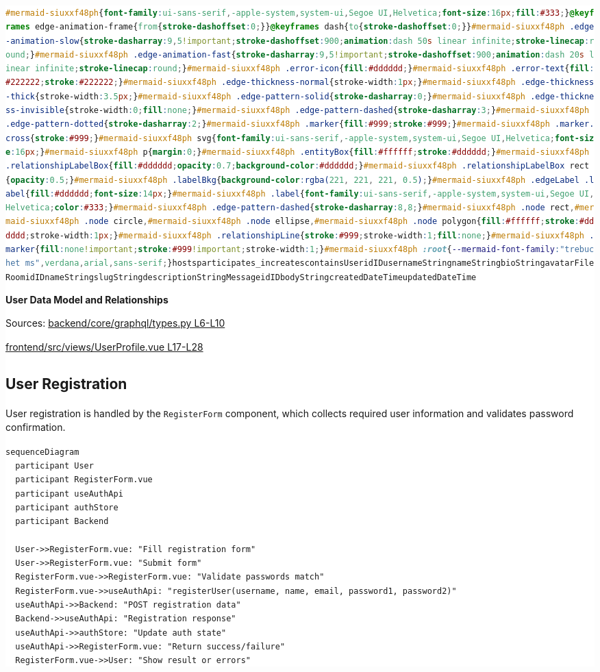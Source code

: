 ```css
#mermaid-siuxxf48ph{font-family:ui-sans-serif,-apple-system,system-ui,Segoe UI,Helvetica;font-size:16px;fill:#333;}@keyframes edge-animation-frame{from{stroke-dashoffset:0;}}@keyframes dash{to{stroke-dashoffset:0;}}#mermaid-siuxxf48ph .edge-animation-slow{stroke-dasharray:9,5!important;stroke-dashoffset:900;animation:dash 50s linear infinite;stroke-linecap:round;}#mermaid-siuxxf48ph .edge-animation-fast{stroke-dasharray:9,5!important;stroke-dashoffset:900;animation:dash 20s linear infinite;stroke-linecap:round;}#mermaid-siuxxf48ph .error-icon{fill:#dddddd;}#mermaid-siuxxf48ph .error-text{fill:#222222;stroke:#222222;}#mermaid-siuxxf48ph .edge-thickness-normal{stroke-width:1px;}#mermaid-siuxxf48ph .edge-thickness-thick{stroke-width:3.5px;}#mermaid-siuxxf48ph .edge-pattern-solid{stroke-dasharray:0;}#mermaid-siuxxf48ph .edge-thickness-invisible{stroke-width:0;fill:none;}#mermaid-siuxxf48ph .edge-pattern-dashed{stroke-dasharray:3;}#mermaid-siuxxf48ph .edge-pattern-dotted{stroke-dasharray:2;}#mermaid-siuxxf48ph .marker{fill:#999;stroke:#999;}#mermaid-siuxxf48ph .marker.cross{stroke:#999;}#mermaid-siuxxf48ph svg{font-family:ui-sans-serif,-apple-system,system-ui,Segoe UI,Helvetica;font-size:16px;}#mermaid-siuxxf48ph p{margin:0;}#mermaid-siuxxf48ph .entityBox{fill:#ffffff;stroke:#dddddd;}#mermaid-siuxxf48ph .relationshipLabelBox{fill:#dddddd;opacity:0.7;background-color:#dddddd;}#mermaid-siuxxf48ph .relationshipLabelBox rect{opacity:0.5;}#mermaid-siuxxf48ph .labelBkg{background-color:rgba(221, 221, 221, 0.5);}#mermaid-siuxxf48ph .edgeLabel .label{fill:#dddddd;font-size:14px;}#mermaid-siuxxf48ph .label{font-family:ui-sans-serif,-apple-system,system-ui,Segoe UI,Helvetica;color:#333;}#mermaid-siuxxf48ph .edge-pattern-dashed{stroke-dasharray:8,8;}#mermaid-siuxxf48ph .node rect,#mermaid-siuxxf48ph .node circle,#mermaid-siuxxf48ph .node ellipse,#mermaid-siuxxf48ph .node polygon{fill:#ffffff;stroke:#dddddd;stroke-width:1px;}#mermaid-siuxxf48ph .relationshipLine{stroke:#999;stroke-width:1;fill:none;}#mermaid-siuxxf48ph .marker{fill:none!important;stroke:#999!important;stroke-width:1;}#mermaid-siuxxf48ph :root{--mermaid-font-family:"trebuchet ms",verdana,arial,sans-serif;}hostsparticipates_increatescontainsUseridIDusernameStringnameStringbioStringavatarFileRoomidIDnameStringslugStringdescriptionStringMessageidIDbodyStringcreatedDateTimeupdatedDateTime
```

**User Data Model and Relationships**

Sources: [backend/core/graphql/types.py L6-L10](../backend/core/graphql/types.py#L6-L10)

 [frontend/src/views/UserProfile.vue L17-L28](../frontend/src/views/UserProfile.vue#L17-L28)

## User Registration

User registration is handled by the `RegisterForm` component, which collects required user information and validates password confirmation.

```mermaid
sequenceDiagram
  participant User
  participant RegisterForm.vue
  participant useAuthApi
  participant authStore
  participant Backend

  User->>RegisterForm.vue: "Fill registration form"
  User->>RegisterForm.vue: "Submit form"
  RegisterForm.vue->>RegisterForm.vue: "Validate passwords match"
  RegisterForm.vue->>useAuthApi: "registerUser(username, name, email, password1, password2)"
  useAuthApi->>Backend: "POST registration data"
  Backend->>useAuthApi: "Registration response"
  useAuthApi->>authStore: "Update auth state"
  useAuthApi->>RegisterForm.vue: "Return success/failure"
  RegisterForm.vue->>User: "Show result or errors"
```
